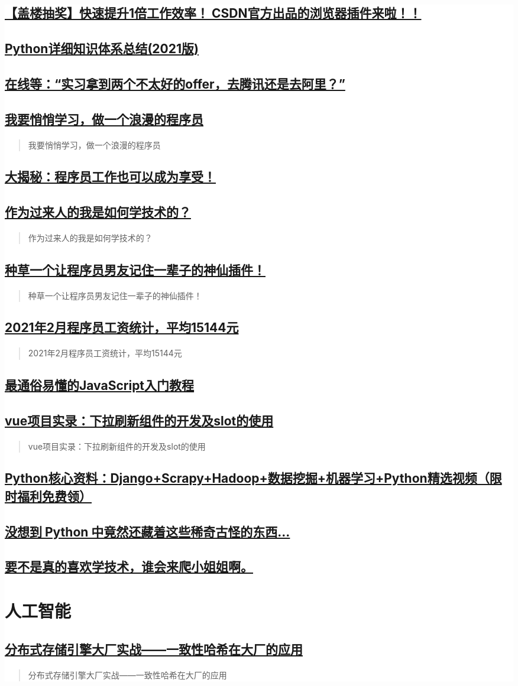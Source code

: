  ## [【盖楼抽奖】快速提升1倍工作效率！ CSDN官方出品的浏览器插件来啦！！](https://blog.csdn.net/csdnsearch/article/details/109745540)
 > 
 ## [Python详细知识体系总结(2021版)](https://blog.csdn.net/weixin_47654912/article/details/111362057)
 > 
 ## [在线等：“实习拿到两个不太好的offer，去腾讯还是去阿里？”](https://blog.csdn.net/CSDNedu/article/details/109227298)
 > 
 ## [我要悄悄学习，做一个浪漫的程序员](https://blog.csdn.net/qq_44895397/article/details/113736199)
 > 我要悄悄学习，做一个浪漫的程序员
 ## [大揭秘：程序员工作也可以成为享受！](https://blog.csdn.net/csdnsevenn/article/details/112671886)
 > 
 ## [作为过来人的我是如何学技术的？](https://blog.csdn.net/qq_38490457/article/details/113739273)
 > 作为过来人的我是如何学技术的？
 ## [种草一个让程序员男友记住一辈子的神仙插件！](https://blog.csdn.net/jdk_wangtaida/article/details/113744537)
 > 种草一个让程序员男友记住一辈子的神仙插件！
 ## [2021年2月程序员工资统计，平均15144元](https://blog.csdn.net/juwikuang/article/details/113729712)
 > 2021年2月程序员工资统计，平均15144元
 ## [最通俗易懂的JavaScript入门教程](https://blog.csdn.net/jiahuan_/article/details/105895421)
 > 
 ## [vue项目实录：下拉刷新组件的开发及slot的使用](https://blog.csdn.net/qq_43624878/article/details/109252057)
 > vue项目实录：下拉刷新组件的开发及slot的使用
 ## [Python核心资料：Django+Scrapy+Hadoop+数据挖掘+机器学习+Python精选视频（限时福利免费领）](https://blog.csdn.net/CSDNedu/article/details/110436923)
 > 
 ## [没想到 Python 中竟然还藏着这些稀奇古怪的东西...](https://blog.csdn.net/u013486414/article/details/104873811)
 > 
 ## [要不是真的喜欢学技术，谁会来爬小姐姐啊。](https://blog.csdn.net/lovely__RR/article/details/107956207)
 > 
# 人工智能 
 ## [分布式存储引擎大厂实战——一致性哈希在大厂的应用](https://blog.csdn.net/songguangfan/article/details/113536000)
 > 分布式存储引擎大厂实战——一致性哈希在大厂的应用